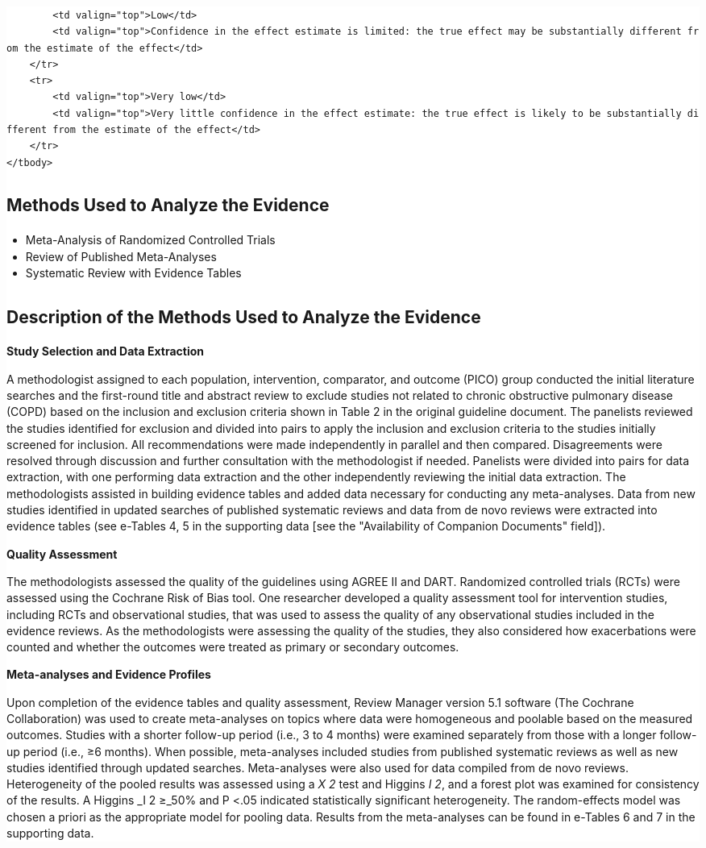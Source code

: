             <td valign="top">Low</td>
            <td valign="top">Confidence in the effect estimate is limited: the true effect may be substantially different from the estimate of the effect</td>
        </tr>
        <tr>
            <td valign="top">Very low</td>
            <td valign="top">Very little confidence in the effect estimate: the true effect is likely to be substantially different from the estimate of the effect</td>
        </tr>
    </tbody>
</table></div>

## Methods Used to Analyze the Evidence

- Meta-Analysis of Randomized Controlled Trials
- Review of Published Meta-Analyses
- Systematic Review with Evidence Tables

## Description of the Methods Used to Analyze the Evidence



**Study Selection and Data Extraction**

A methodologist assigned to each population, intervention, comparator, and outcome (PICO) group conducted the initial literature searches and the first-round title and abstract review to exclude studies not related to chronic obstructive pulmonary disease (COPD) based on the inclusion and exclusion criteria shown in Table 2 in the original guideline document. The panelists reviewed the studies identified for exclusion and divided into pairs to apply the inclusion and exclusion criteria to the studies initially screened for inclusion. All recommendations were made independently in parallel and then compared. Disagreements were resolved through discussion and further consultation with the methodologist if needed. Panelists were divided into pairs for data extraction, with one performing data extraction and the other independently reviewing the initial data extraction. The methodologists assisted in building evidence tables and added data necessary for conducting any meta-analyses. Data from new studies identified in updated searches of published systematic reviews and data from de novo reviews were extracted into evidence tables (see e-Tables 4, 5 in the supporting data [see the "Availability of Companion Documents" field]).

**Quality Assessment**

The methodologists assessed the quality of the guidelines using AGREE II and DART. Randomized controlled trials (RCTs) were assessed using the Cochrane Risk of Bias tool. One researcher developed a quality assessment tool for intervention studies, including RCTs and observational studies, that was used to assess the quality of any observational studies included in the evidence reviews. As the methodologists were assessing the quality of the studies, they also considered how exacerbations were counted and whether the outcomes were treated as primary or secondary outcomes.

**Meta-analyses and Evidence Profiles**

Upon completion of the evidence tables and quality assessment, Review Manager version 5.1 software (The Cochrane Collaboration) was used to create meta-analyses on topics where data were homogeneous and poolable based on the measured outcomes. Studies with a shorter follow-up period (i.e., 3 to 4 months) were examined separately from those with a longer follow-up period (i.e., ≥6 months). When possible, meta-analyses included studies from published systematic reviews as well as new studies identified through updated searches. Meta-analyses were also used for data compiled from de novo reviews. Heterogeneity of the pooled results was assessed using a _Χ 2_ test and Higgins _I 2_, and a forest plot was examined for consistency of the results. A Higgins _I 2 ≥_50% and P <.05 indicated statistically significant heterogeneity. The random-effects model was chosen a priori as the appropriate model for pooling data. Results from the meta-analyses can be found in e-Tables 6 and 7 in the supporting data.
